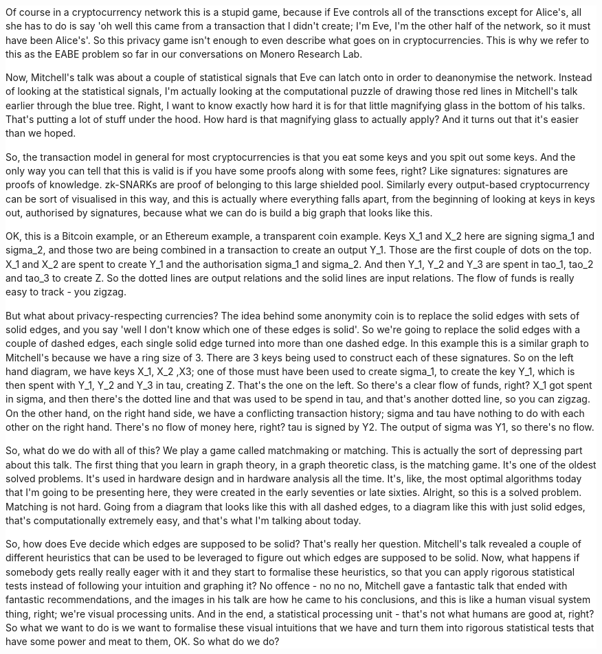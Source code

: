 Of course in a cryptocurrency network this is a stupid game, because if Eve controls all of the transctions except for Alice's, all she has to do is say 'oh well this came from a transaction that I didn't create; I'm Eve, I'm the other half of the network, so it must have been Alice's'. So this privacy game isn't enough to even describe what goes on in cryptocurrencies. This is why we refer to this as the EABE problem so far in our conversations on Monero Research Lab.

Now, Mitchell's talk was about a couple of statistical signals that Eve can latch onto in order to deanonymise the network. Instead of looking at the statistical signals, I'm actually looking at the computational puzzle of drawing those red lines in Mitchell's talk earlier through the blue tree. Right, I want to know exactly how hard it is for that little magnifying glass in the bottom of his talks. That's putting a lot of stuff under the hood. How hard is that magnifying glass to actually apply? And it turns out that it's easier than we hoped.

So, the transaction model in general for most cryptocurrencies is that you eat some keys and you spit out some keys. And the only way you can tell that this is valid is if you have some proofs along with some fees, right? Like signatures: signatures are proofs of knowledge. zk-SNARKs are proof of belonging to this large shielded pool. Similarly every output-based cryptocurrency can be sort of visualised in this way, and this is actually where everything falls apart, from the beginning of looking at keys in keys out, authorised by signatures, because what we can do is build a big graph that looks like this.

OK, this is a Bitcoin example, or an Ethereum example, a transparent coin example. Keys X_1 and X_2 here are signing sigma_1 and sigma_2, and those two are being combined in a transaction to create an output Y_1. Those are the first couple of dots on the top. X_1 and X_2 are spent to create Y_1 and the authorisation sigma_1 and sigma_2. And then Y_1, Y_2 and Y_3 are spent in tao_1, tao_2 and tao_3 to create Z. So the dotted lines are output relations and the solid lines are input relations. The flow of funds is really easy to track - you zigzag.

But what about privacy-respecting currencies? The idea behind some anonymity coin is to replace the solid edges with sets of solid edges, and you say 'well I don't know which one of these edges is solid'. So we're going to replace the solid edges with a couple of dashed edges, each single solid edge turned into more than one dashed edge. In this example this is a similar graph to Mitchell's because we have a ring size of 3. There are 3 keys being used to construct each of these signatures. So on the left hand diagram, we have keys X_1, X_2 ,X3; one of those must have been used to create sigma_1, to create the key Y_1, which is then spent with Y_1, Y_2 and Y_3 in tau, creating Z. That's the one on the left. So there's a clear flow of funds, right? X_1 got spent in sigma, and then there's the dotted line and that was used to be spend in tau, and that's another dotted line, so you can zigzag. On the other hand, on the right hand side, we have a conflicting transaction history; sigma and tau have nothing to do with each other on the right hand. There's no flow of money here, right? tau is signed by Y2. The output of sigma was Y1, so there's no flow.

So, what do we do with all of this? We play a game called matchmaking or matching. This is actually the sort of depressing part about this talk. The first thing that you learn in graph theory, in a graph theoretic class, is the matching game. It's one of the oldest solved problems. It's used in hardware design and in hardware analysis all the time. It's, like, the most optimal algorithms today that I'm going to be presenting here, they were created in the early seventies or late sixties. Alright, so this is a solved problem. Matching is not hard. Going from a diagram that looks like this with all dashed edges, to a diagram like this with just solid edges, that's computationally extremely easy, and that's what I'm talking about today.

So, how does Eve decide which edges are supposed to be solid? That's really her question. Mitchell's talk revealed a couple of different heuristics that can be used to be leveraged to figure out which edges are supposed to be solid. Now, what happens if somebody gets really really eager with it and they start to formalise these heuristics, so that you can apply rigorous statistical tests instead of following your intuition and graphing it? No offence - no no no, Mitchell gave a fantastic talk that ended with fantastic recommendations, and the images in his talk are how he came to his conclusions, and this is like a human visual system thing, right; we're visual processing units. And in the end, a statistical processing unit - that's not what humans are good at, right? So what we want to do is we want to formalise these visual intuitions that we have and turn them into rigorous statistical tests that have some power and meat to them, OK. So what do we do?
